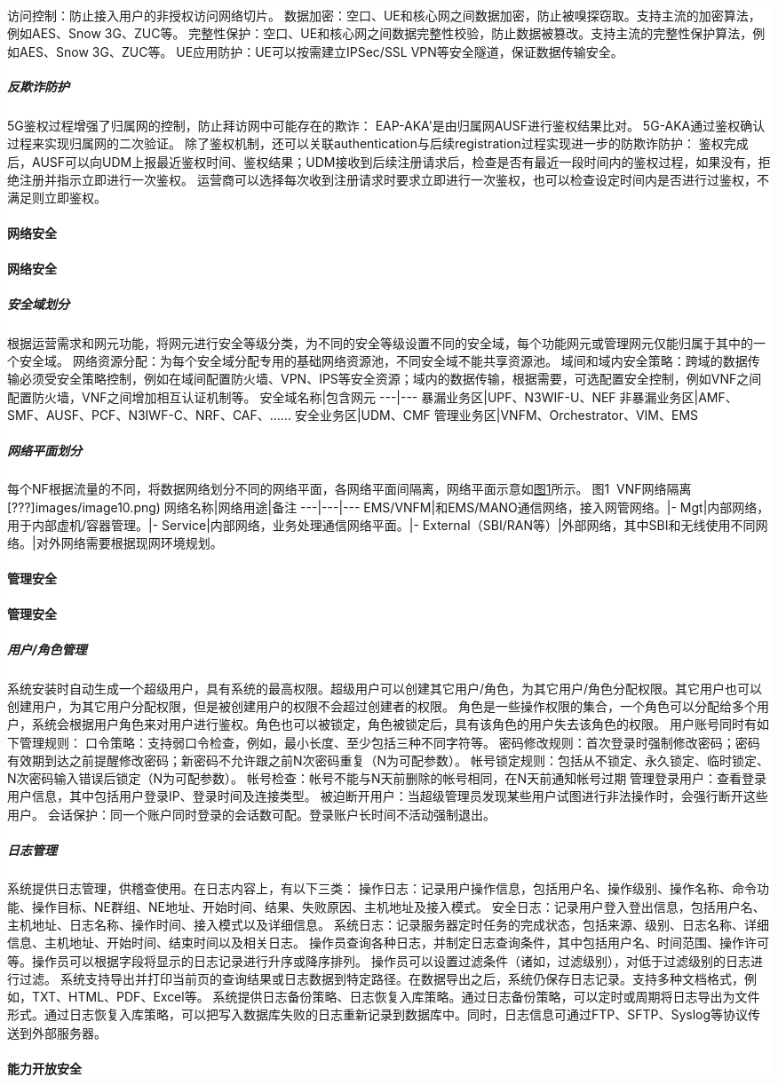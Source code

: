 访问控制：防止接入用户的非授权访问网络切片。 
数据加密：空口、UE和核心网之间数据加密，防止被嗅探窃取。支持主流的加密算法，例如AES、Snow 3G、ZUC等。
完整性保护：空口、UE和核心网之间数据完整性校验，防止数据被篡改。支持主流的完整性保护算法，例如AES、Snow 3G、ZUC等。 
UE应用防护：UE可以按需建立IPSec/SSL VPN等安全隧道，保证数据传输安全。 
##### 反欺诈防护 
5G鉴权过程增强了归属网的控制，防止拜访网中可能存在的欺诈： 
EAP-AKA'是由归属网AUSF进行鉴权结果比对。 
5G-AKA通过鉴权确认过程来实现归属网的二次验证。 
除了鉴权机制，还可以关联authentication与后续registration过程实现进一步的防欺诈防护： 
鉴权完成后，AUSF可以向UDM上报最近鉴权时间、鉴权结果；UDM接收到后续注册请求后，检查是否有最近一段时间内的鉴权过程，如果没有，拒绝注册并指示立即进行一次鉴权。 
运营商可以选择每次收到注册请求时要求立即进行一次鉴权，也可以检查设定时间内是否进行过鉴权，不满足则立即鉴权。 
#### 网络安全 
#### 网络安全 
 
##### 安全域划分 
根据运营需求和网元功能，将网元进行安全等级分类，为不同的安全等级设置不同的安全域，每个功能网元或管理网元仅能归属于其中的一个安全域。 
网络资源分配：为每个安全域分配专用的基础网络资源池，不同安全域不能共享资源池。 
域间和域内安全策略：跨域的数据传输必须受安全策略控制，例如在域间配置防火墙、VPN、IPS等安全资源；域内的数据传输，根据需要，可选配置安全控制，例如VNF之间配置防火墙，VNF之间增加相互认证机制等。 
安全域名称|包含网元
---|---
暴漏业务区|UPF、N3WIF-U、NEF
非暴漏业务区|AMF、SMF、AUSF、PCF、N3IWF-C、NRF、CAF、……
安全业务区|UDM、CMF
管理业务区|VNFM、Orchestrator、VIM、EMS
##### 网络平面划分 
每个NF根据流量的不同，将数据网络划分不同的网络平面，各网络平面间隔离，网络平面示意如[图1](d0e839.html#d0e906__VNF%E7%BD%91%E7%BB%9C%E9%9A%94%E7%A6%BB-4865E966)所示。
图1  VNF网络隔离
[???]images/image10.png)
网络名称|网络用途|备注
---|---|---
EMS/VNFM|和EMS/MANO通信网络，接入网管网络。|-
Mgt|内部网络，用于内部虚机/容器管理。|-
Service|内部网络，业务处理通信网络平面。|-
External（SBI/RAN等）|外部网络，其中SBI和无线使用不同网络。|对外网络需要根据现网环境规划。
#### 管理安全 
#### 管理安全 
##### 用户/角色管理 
系统安装时自动生成一个超级用户，具有系统的最高权限。超级用户可以创建其它用户/角色，为其它用户/角色分配权限。其它用户也可以创建用户，为其它用户分配权限，但是被创建用户的权限不会超过创建者的权限。 
角色是一些操作权限的集合，一个角色可以分配给多个用户，系统会根据用户角色来对用户进行鉴权。角色也可以被锁定，角色被锁定后，具有该角色的用户失去该角色的权限。 
用户账号同时有如下管理规则： 
口令策略：支持弱口令检查，例如，最小长度、至少包括三种不同字符等。 
密码修改规则：首次登录时强制修改密码；密码有效期到达之前提醒修改密码；新密码不允许跟之前N次密码重复（N为可配参数）。 
帐号锁定规则：包括从不锁定、永久锁定、临时锁定、N次密码输入错误后锁定（N为可配参数）。 
帐号检查：帐号不能与N天前删除的帐号相同，在N天前通知帐号过期 
管理登录用户：查看登录用户信息，其中包括用户登录IP、登录时间及连接类型。 
被迫断开用户：当超级管理员发现某些用户试图进行非法操作时，会强行断开这些用户。 
会话保护：同一个账户同时登录的会话数可配。登录账户长时间不活动强制退出。 
##### 日志管理 
系统提供日志管理，供稽查使用。在日志内容上，有以下三类： 
操作日志：记录用户操作信息，包括用户名、操作级别、操作名称、命令功能、操作目标、NE群组、NE地址、开始时间、结果、失败原因、主机地址及接入模式。 
安全日志：记录用户登入登出信息，包括用户名、主机地址、日志名称、操作时间、接入模式以及详细信息。 
系统日志：记录服务器定时任务的完成状态，包括来源、级别、日志名称、详细信息、主机地址、开始时间、结束时间以及相关日志。 
操作员查询各种日志，并制定日志查询条件，其中包括用户名、时间范围、操作许可等。操作员可以根据字段将显示的日志记录进行升序或降序排列。 
操作员可以设置过滤条件（诸如，过滤级别），对低于过滤级别的日志进行过滤。 
系统支持导出并打印当前页的查询结果或日志数据到特定路径。在数据导出之后，系统仍保存日志记录。支持多种文档格式，例如，TXT、HTML、PDF、Excel等。 
系统提供日志备份策略、日志恢复入库策略。通过日志备份策略，可以定时或周期将日志导出为文件形式。通过日志恢复入库策略，可以把写入数据库失败的日志重新记录到数据库中。同时，日志信息可通过FTP、SFTP、Syslog等协议传送到外部服务器。
#### 能力开放安全 